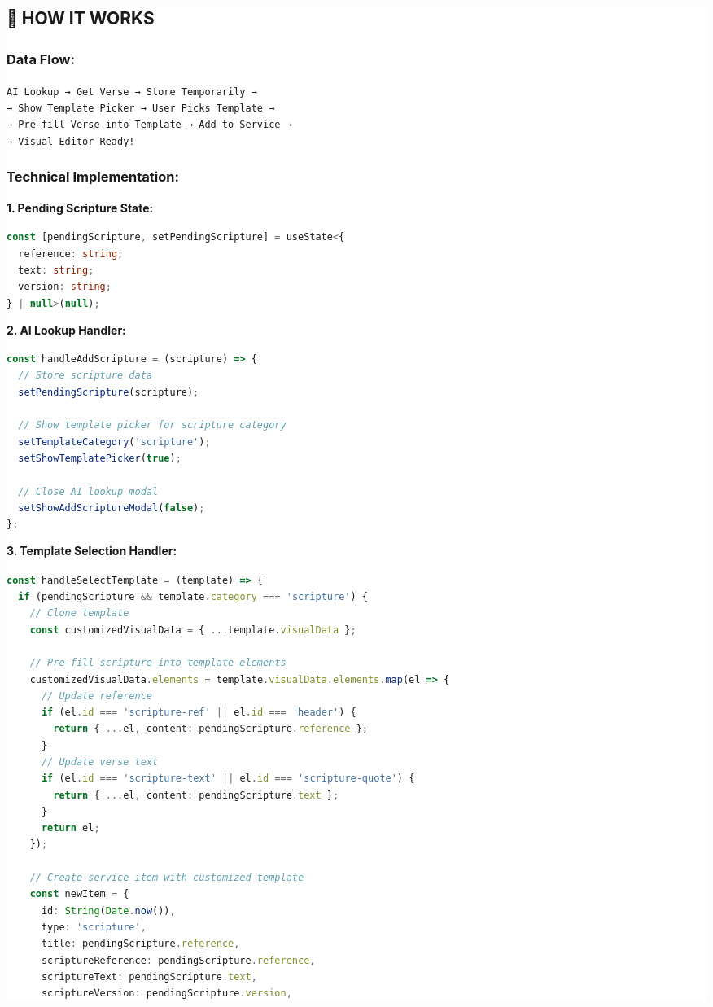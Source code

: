 
## 🔧 HOW IT WORKS

### **Data Flow:**
```
AI Lookup → Get Verse → Store Temporarily → 
→ Show Template Picker → User Picks Template → 
→ Pre-fill Verse into Template → Add to Service → 
→ Visual Editor Ready!
```

### **Technical Implementation:**

**1. Pending Scripture State:**
```typescript
const [pendingScripture, setPendingScripture] = useState<{
  reference: string;
  text: string;
  version: string;
} | null>(null);
```

**2. AI Lookup Handler:**
```typescript
const handleAddScripture = (scripture) => {
  // Store scripture data
  setPendingScripture(scripture);
  
  // Show template picker for scripture category
  setTemplateCategory('scripture');
  setShowTemplatePicker(true);
  
  // Close AI lookup modal
  setShowAddScriptureModal(false);
};
```

**3. Template Selection Handler:**
```typescript
const handleSelectTemplate = (template) => {
  if (pendingScripture && template.category === 'scripture') {
    // Clone template
    const customizedVisualData = { ...template.visualData };
    
    // Pre-fill scripture into template elements
    customizedVisualData.elements = template.visualData.elements.map(el => {
      // Update reference
      if (el.id === 'scripture-ref' || el.id === 'header') {
        return { ...el, content: pendingScripture.reference };
      }
      // Update verse text
      if (el.id === 'scripture-text' || el.id === 'scripture-quote') {
        return { ...el, content: pendingScripture.text };
      }
      return el;
    });
    
    // Create service item with customized template
    const newItem = {
      id: String(Date.now()),
      type: 'scripture',
      title: pendingScripture.reference,
      scriptureReference: pendingScripture.reference,
      scriptureText: pendingScripture.text,
      scriptureVersion: pendingScripture.version,
```